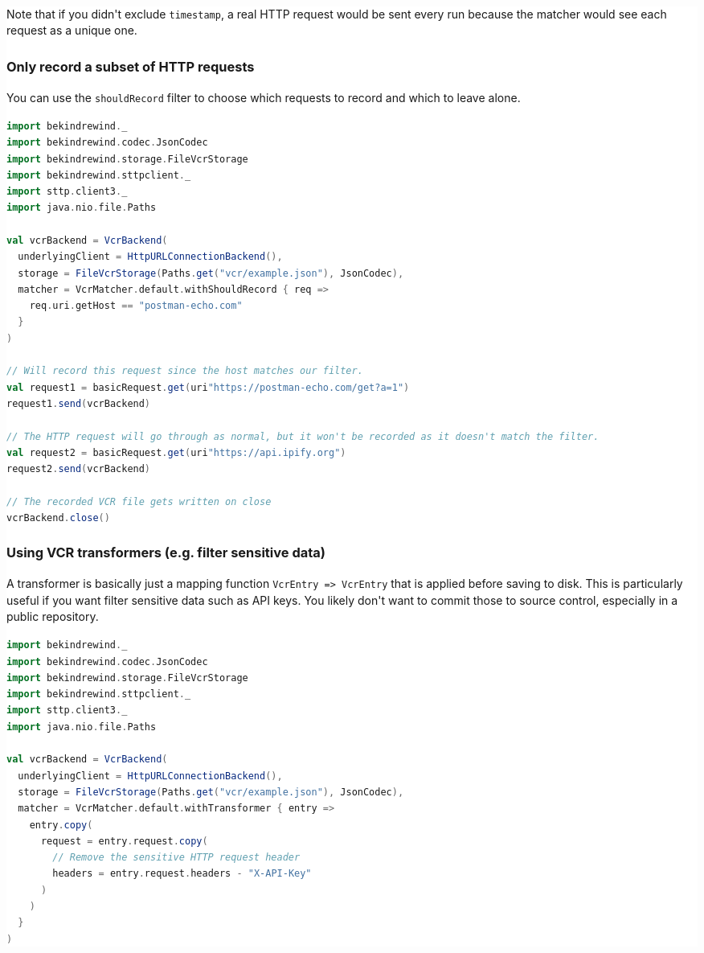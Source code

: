 Note that if you didn't exclude `timestamp`, a real HTTP request would be sent every run because the matcher would see each request as a unique one.

### Only record a subset of HTTP requests

You can use the `shouldRecord` filter to choose which requests to record and which to leave alone.

```scala
import bekindrewind._
import bekindrewind.codec.JsonCodec
import bekindrewind.storage.FileVcrStorage
import bekindrewind.sttpclient._
import sttp.client3._
import java.nio.file.Paths

val vcrBackend = VcrBackend(
  underlyingClient = HttpURLConnectionBackend(),
  storage = FileVcrStorage(Paths.get("vcr/example.json"), JsonCodec),
  matcher = VcrMatcher.default.withShouldRecord { req =>
    req.uri.getHost == "postman-echo.com"
  }
)

// Will record this request since the host matches our filter.
val request1 = basicRequest.get(uri"https://postman-echo.com/get?a=1")
request1.send(vcrBackend)

// The HTTP request will go through as normal, but it won't be recorded as it doesn't match the filter.
val request2 = basicRequest.get(uri"https://api.ipify.org")
request2.send(vcrBackend)

// The recorded VCR file gets written on close
vcrBackend.close()
```

### Using VCR transformers (e.g. filter sensitive data)

A transformer is basically just a mapping function `VcrEntry => VcrEntry` that is applied before saving to disk. This is
particularly useful if you want filter sensitive data such as API keys. You likely don't want to commit those to source
control, especially in a public repository.

```scala
import bekindrewind._
import bekindrewind.codec.JsonCodec
import bekindrewind.storage.FileVcrStorage
import bekindrewind.sttpclient._
import sttp.client3._
import java.nio.file.Paths

val vcrBackend = VcrBackend(
  underlyingClient = HttpURLConnectionBackend(),
  storage = FileVcrStorage(Paths.get("vcr/example.json"), JsonCodec),
  matcher = VcrMatcher.default.withTransformer { entry =>
    entry.copy(
      request = entry.request.copy(
        // Remove the sensitive HTTP request header
        headers = entry.request.headers - "X-API-Key"
      )
    )
  }
)

```